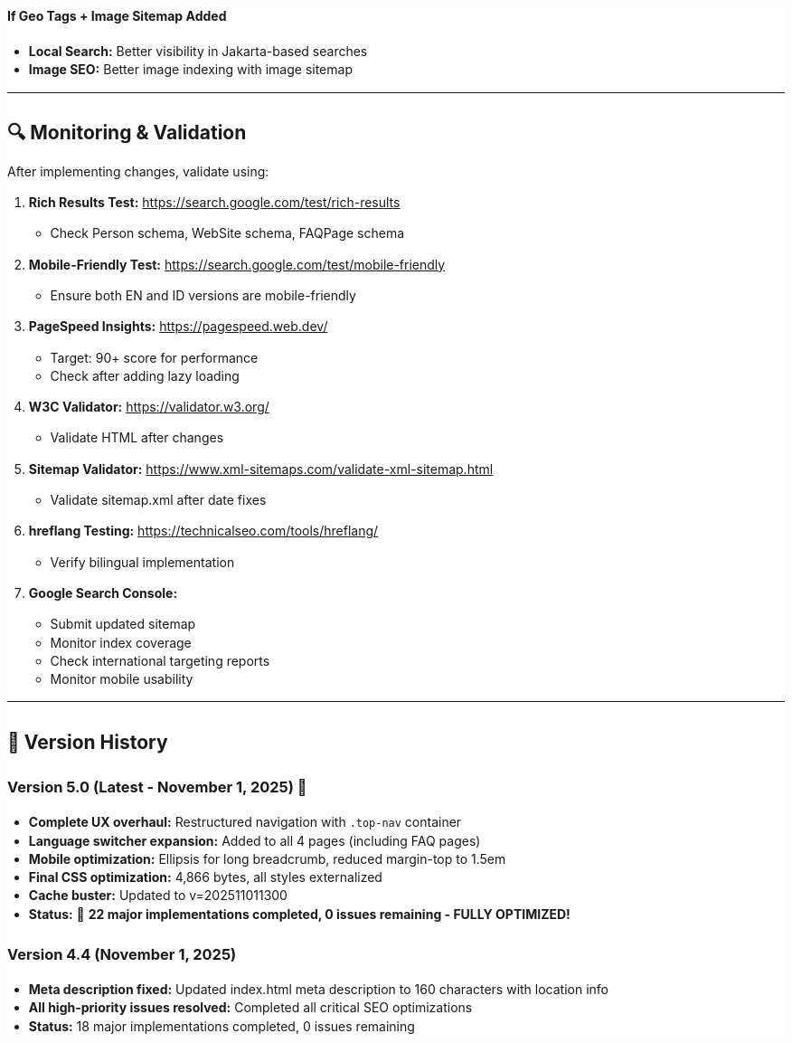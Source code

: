 #### If Geo Tags + Image Sitemap Added
- **Local Search:** Better visibility in Jakarta-based searches
- **Image SEO:** Better image indexing with image sitemap

---

## 🔍 Monitoring & Validation

After implementing changes, validate using:

1. **Rich Results Test:** https://search.google.com/test/rich-results
   - Check Person schema, WebSite schema, FAQPage schema

2. **Mobile-Friendly Test:** https://search.google.com/test/mobile-friendly
   - Ensure both EN and ID versions are mobile-friendly

3. **PageSpeed Insights:** https://pagespeed.web.dev/
   - Target: 90+ score for performance
   - Check after adding lazy loading

4. **W3C Validator:** https://validator.w3.org/
   - Validate HTML after changes

5. **Sitemap Validator:** https://www.xml-sitemaps.com/validate-xml-sitemap.html
   - Validate sitemap.xml after date fixes

6. **hreflang Testing:** https://technicalseo.com/tools/hreflang/
   - Verify bilingual implementation

7. **Google Search Console:**
   - Submit updated sitemap
   - Monitor index coverage
   - Check international targeting reports
   - Monitor mobile usability

---

## 📝 Version History

### Version 5.0 (Latest - November 1, 2025) 🎉
- **Complete UX overhaul:** Restructured navigation with `.top-nav` container
- **Language switcher expansion:** Added to all 4 pages (including FAQ pages)
- **Mobile optimization:** Ellipsis for long breadcrumb, reduced margin-top to 1.5em
- **Final CSS optimization:** 4,866 bytes, all styles externalized
- **Cache buster:** Updated to v=202511011300
- **Status:** 🎉 **22 major implementations completed, 0 issues remaining - FULLY OPTIMIZED!**

### Version 4.4 (November 1, 2025)
- **Meta description fixed:** Updated index.html meta description to 160 characters with location info
- **All high-priority issues resolved:** Completed all critical SEO optimizations
- **Status:** 18 major implementations completed, 0 issues remaining
